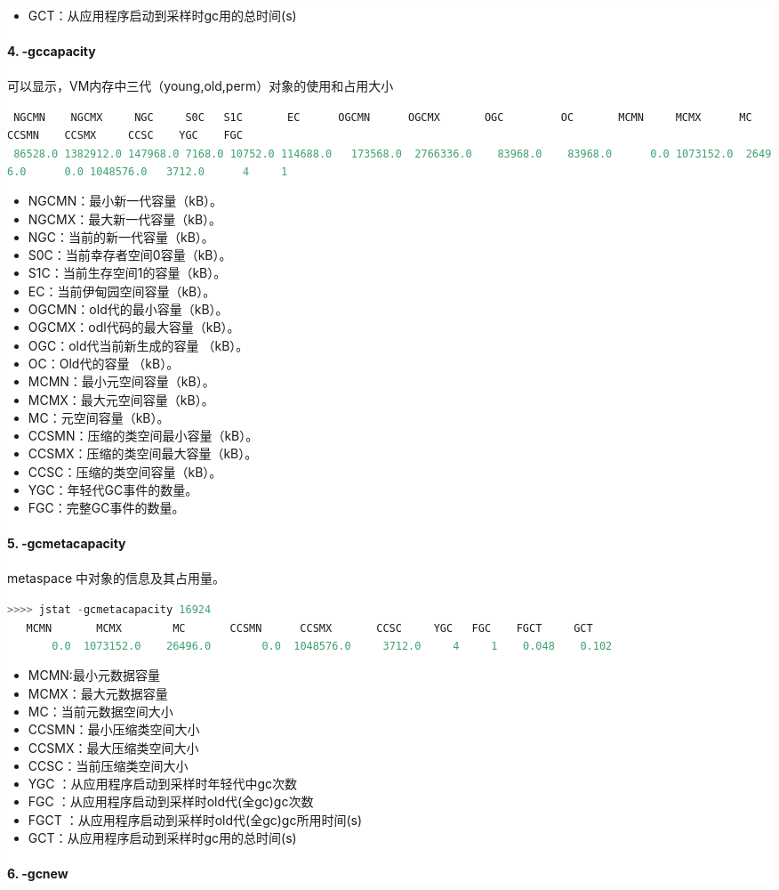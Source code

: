 - GCT：从应用程序启动到采样时gc用的总时间(s)

#### 4. -gccapacity

可以显示，VM内存中三代（young,old,perm）对象的使用和占用大小

```powershell
 NGCMN    NGCMX     NGC     S0C   S1C       EC      OGCMN      OGCMX       OGC         OC       MCMN     MCMX      MC     CCSMN    CCSMX     CCSC    YGC    FGC
 86528.0 1382912.0 147968.0 7168.0 10752.0 114688.0   173568.0  2766336.0    83968.0    83968.0      0.0 1073152.0  26496.0      0.0 1048576.0   3712.0      4     1
```

- NGCMN：最小新一代容量（kB）。
- NGCMX：最大新一代容量（kB）。
- NGC：当前的新一代容量（kB）。
- S0C：当前幸存者空间0容量（kB）。
- S1C：当前生存空间1的容量（kB）。
- EC：当前伊甸园空间容量（kB）。
- OGCMN：old代的最小容量（kB）。
- OGCMX：odl代码的最大容量（kB）。
- OGC：old代当前新生成的容量 （kB）。
- OC：Old代的容量 （kB）。
- MCMN：最小元空间容量（kB）。
- MCMX：最大元空间容量（kB）。
- MC：元空间容量（kB）。
- CCSMN：压缩的类空间最小容量（kB）。
- CCSMX：压缩的类空间最大容量（kB）。
- CCSC：压缩的类空间容量（kB）。
- YGC：年轻代GC事件的数量。
- FGC：完整GC事件的数量。

#### 5. -gcmetacapacity

metaspace 中对象的信息及其占用量。

```powershell
>>>> jstat -gcmetacapacity 16924
   MCMN       MCMX        MC       CCSMN      CCSMX       CCSC     YGC   FGC    FGCT     GCT
       0.0  1073152.0    26496.0        0.0  1048576.0     3712.0     4     1    0.048    0.102
```

- MCMN:最小元数据容量
- MCMX：最大元数据容量
- MC：当前元数据空间大小
- CCSMN：最小压缩类空间大小
- CCSMX：最大压缩类空间大小
- CCSC：当前压缩类空间大小
- YGC  ：从应用程序启动到采样时年轻代中gc次数
- FGC   ：从应用程序启动到采样时old代(全gc)gc次数
- FGCT    ：从应用程序启动到采样时old代(全gc)gc所用时间(s)
- GCT：从应用程序启动到采样时gc用的总时间(s)

#### 6. -gcnew
